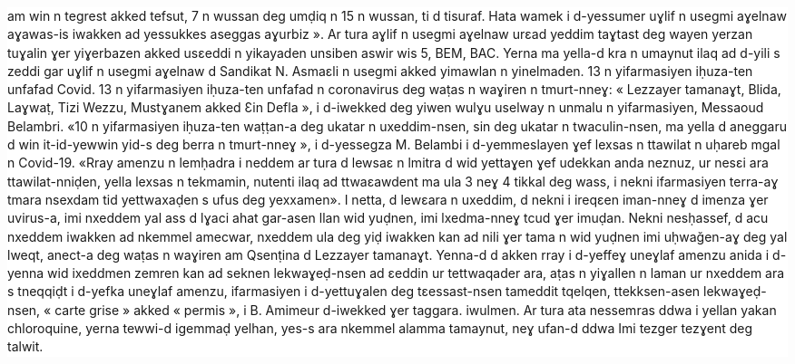 am win n tegrest akked tefsut,
7 n wussan deg umḍiq n 15 n
wussan, ti d tisuraf. Hata wamek
i d-yessumer uɣlif n usegmi
aɣelnaw aɣawas-is iwakken ad
yessukkes aseggas aɣurbiz ».
Ar tura aɣlif n usegmi aɣelnaw
urɛad yeddim taɣtast deg wayen
yerzan tuɣalin ɣer yiɣerbazen
akked usɛeddi n yikayaden
unsiben aswir wis 5, BEM, BAC.
Yerna ma yella-d kra n umaynut
ilaq ad d-yili s zeddi gar uɣlif
n usegmi aɣelnaw d Sandikat N. Asmaɛli
n usegmi akked yimawlan n yinelmaden.
13 n yifarmasiyen iḥuza-ten unfafad
Covid. 13 n yifarmasiyen iḥuza-ten unfafad n coronavirus deg
waṭas n waɣiren n tmurt-nneɣ:
« Lezzayer tamanaɣt, Blida,
Laɣwaṭ, Tizi Wezzu, Mustɣanem
akked Ɛin Defla », i d-iwekked deg
yiwen wulɣu uselway n unmalu n yifarmasiyen, Messaoud
Belambri. «10 n yifarmasiyen
iḥuza-ten waṭṭan-a deg ukatar n
uxeddim-nsen, sin deg ukatar n
twaculin-nsen, ma yella d aneggaru
d win it-id-yewwin yid-s deg berra
n tmurt-nneɣ », i d-yessegza M.
Belambi i d-yemmeslayen ɣef lexsas
n ttawilat n uḥareb mgal n Covid-19.
«Rray amenzu n lemḥadra i neddem
ar tura d lewsaɛ n lmitra d wid
yettaɣen ɣef udekkan anda neznuz,
ur nesɛi ara ttawilat-nniḍen, yella
lexsas n tekmamin, nutenti ilaq ad
ttwaɛawdent ma ula 3 neɣ 4 tikkal
deg wass, i nekni ifarmasiyen terra-aɣ tmara nsexdam tid yettwaxaḍen
s ufus deg yexxamen». I netta, d
lewɛara n uxeddim, d nekni i
ireqɛen iman-nneɣ d imenza ɣer
uvirus-a, imi nxeddem yal ass d
lɣaci ahat gar-asen llan wid yuḍnen,
imi lxedma-nneɣ tcud ɣer imuḍan.
Nekni nesḥassef, d acu nxeddem
iwakken ad nkemmel amecwar,
nxeddem ula deg yiḍ iwakken kan
ad nili ɣer tama n wid yuḍnen imi
uḥwağen-aɣ deg yal lweqt, anect-a
deg waṭas n waɣiren am Qsenṭina d
Lezzayer tamanaɣt. Yenna-d d akken
rray i d-yeffeɣ uneɣlaf amenzu
anida i d-yenna wid ixeddmen
zemren kan ad seknen lekwaɣeḍ-nsen ad ɛeddin ur tettwaqader ara,
aṭas n yiɣallen n laman ur nxeddem
ara s tneqqiḍt i d-yefka uneɣlaf
amenzu, ifarmasiyen i d-yettuɣalen
deg tɛessast-nsen tameddit tqelqen, ttekksen-asen lekwaɣeḍ-nsen,
« carte grise » akked « permis », i B. Amimeur
d-iwekked ɣer taggara.
iwulmen. Ar tura ata nessemras
ddwa i yellan yakan chloroquine,
yerna tewwi-d igemmaḍ yelhan,
yes-s ara nkemmel alamma tamaynut, neɣ ufan-d ddwa Imi
tezger tezɣent deg talwit.